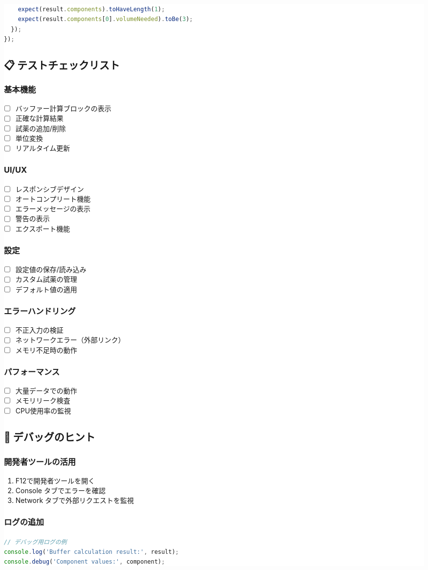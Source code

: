 ```typescript
    expect(result.components).toHaveLength(1);
    expect(result.components[0].volumeNeeded).toBe(3);
  });
});
```

## 📋 テストチェックリスト

### 基本機能
- [ ] バッファー計算ブロックの表示
- [ ] 正確な計算結果
- [ ] 試薬の追加/削除
- [ ] 単位変換
- [ ] リアルタイム更新

### UI/UX
- [ ] レスポンシブデザイン
- [ ] オートコンプリート機能
- [ ] エラーメッセージの表示
- [ ] 警告の表示
- [ ] エクスポート機能

### 設定
- [ ] 設定値の保存/読み込み
- [ ] カスタム試薬の管理
- [ ] デフォルト値の適用

### エラーハンドリング
- [ ] 不正入力の検証
- [ ] ネットワークエラー（外部リンク）
- [ ] メモリ不足時の動作

### パフォーマンス
- [ ] 大量データでの動作
- [ ] メモリリーク検査
- [ ] CPU使用率の監視

## 🐛 デバッグのヒント

### 開発者ツールの活用
1. F12で開発者ツールを開く
2. Console タブでエラーを確認
3. Network タブで外部リクエストを監視

### ログの追加
```typescript
// デバッグ用ログの例
console.log('Buffer calculation result:', result);
console.debug('Component values:', component);
```
